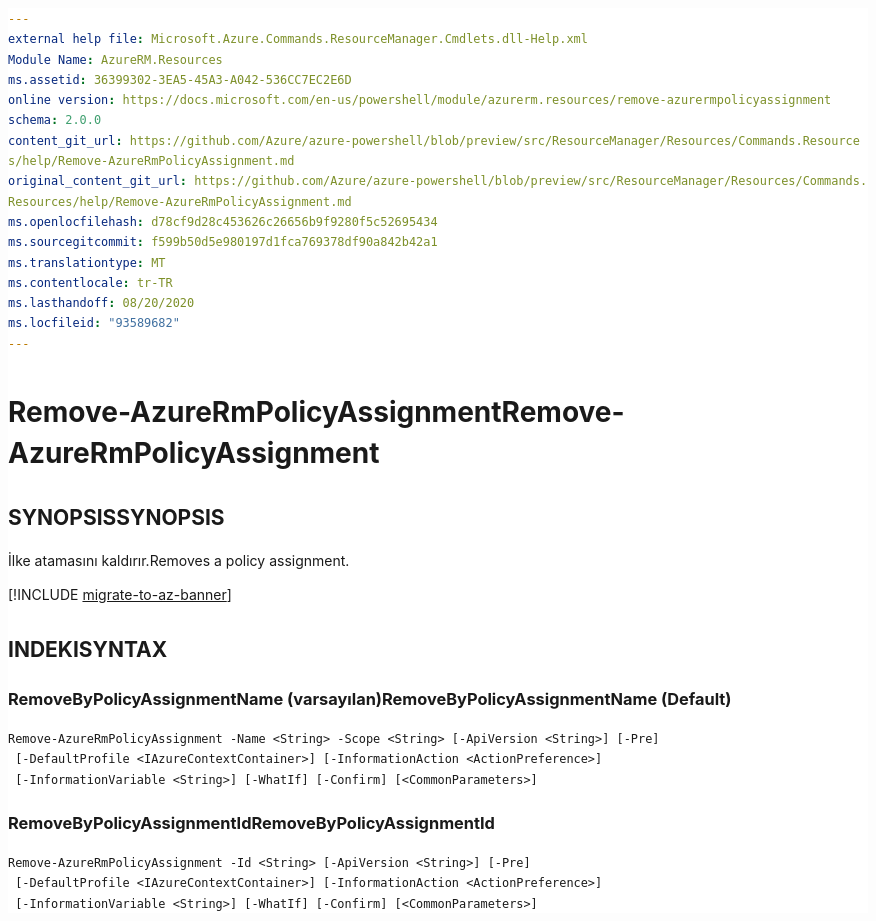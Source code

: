 ```yaml
---
external help file: Microsoft.Azure.Commands.ResourceManager.Cmdlets.dll-Help.xml
Module Name: AzureRM.Resources
ms.assetid: 36399302-3EA5-45A3-A042-536CC7EC2E6D
online version: https://docs.microsoft.com/en-us/powershell/module/azurerm.resources/remove-azurermpolicyassignment
schema: 2.0.0
content_git_url: https://github.com/Azure/azure-powershell/blob/preview/src/ResourceManager/Resources/Commands.Resources/help/Remove-AzureRmPolicyAssignment.md
original_content_git_url: https://github.com/Azure/azure-powershell/blob/preview/src/ResourceManager/Resources/Commands.Resources/help/Remove-AzureRmPolicyAssignment.md
ms.openlocfilehash: d78cf9d28c453626c26656b9f9280f5c52695434
ms.sourcegitcommit: f599b50d5e980197d1fca769378df90a842b42a1
ms.translationtype: MT
ms.contentlocale: tr-TR
ms.lasthandoff: 08/20/2020
ms.locfileid: "93589682"
---
```

# <span data-ttu-id="6452d-101">Remove-AzureRmPolicyAssignment</span><span class="sxs-lookup"><span data-stu-id="6452d-101">Remove-AzureRmPolicyAssignment</span></span>

## <span data-ttu-id="6452d-102">SYNOPSIS</span><span class="sxs-lookup"><span data-stu-id="6452d-102">SYNOPSIS</span></span>
<span data-ttu-id="6452d-103">İlke atamasını kaldırır.</span><span class="sxs-lookup"><span data-stu-id="6452d-103">Removes a policy assignment.</span></span>

[!INCLUDE [migrate-to-az-banner](../../includes/migrate-to-az-banner.md)]

## <span data-ttu-id="6452d-104">INDEKI</span><span class="sxs-lookup"><span data-stu-id="6452d-104">SYNTAX</span></span>

### <span data-ttu-id="6452d-105">RemoveByPolicyAssignmentName (varsayılan)</span><span class="sxs-lookup"><span data-stu-id="6452d-105">RemoveByPolicyAssignmentName (Default)</span></span>
```
Remove-AzureRmPolicyAssignment -Name <String> -Scope <String> [-ApiVersion <String>] [-Pre]
 [-DefaultProfile <IAzureContextContainer>] [-InformationAction <ActionPreference>]
 [-InformationVariable <String>] [-WhatIf] [-Confirm] [<CommonParameters>]
```

### <span data-ttu-id="6452d-106">RemoveByPolicyAssignmentId</span><span class="sxs-lookup"><span data-stu-id="6452d-106">RemoveByPolicyAssignmentId</span></span>
```
Remove-AzureRmPolicyAssignment -Id <String> [-ApiVersion <String>] [-Pre]
 [-DefaultProfile <IAzureContextContainer>] [-InformationAction <ActionPreference>]
 [-InformationVariable <String>] [-WhatIf] [-Confirm] [<CommonParameters>]
```
